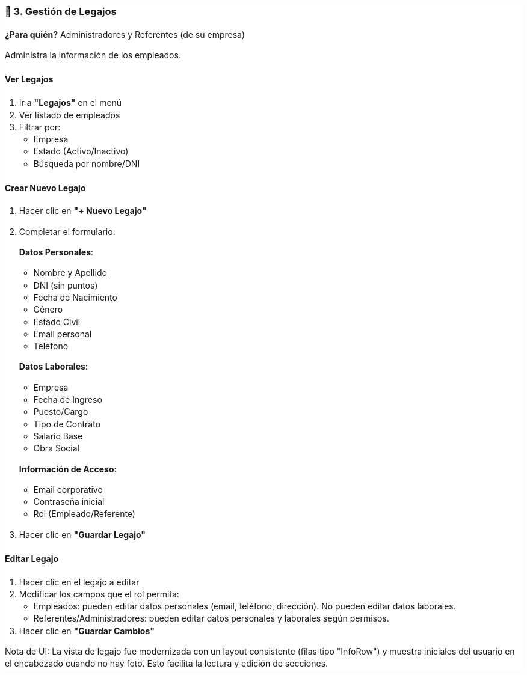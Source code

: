 
### 👤 3. Gestión de Legajos

**¿Para quién?** Administradores y Referentes (de su empresa)

Administra la información de los empleados.

#### Ver Legajos

1. Ir a **"Legajos"** en el menú
2. Ver listado de empleados
3. Filtrar por:
   - Empresa
   - Estado (Activo/Inactivo)
   - Búsqueda por nombre/DNI

#### Crear Nuevo Legajo

1. Hacer clic en **"+ Nuevo Legajo"**
2. Completar el formulario:

   **Datos Personales**:
   - Nombre y Apellido
   - DNI (sin puntos)
   - Fecha de Nacimiento
   - Género
   - Estado Civil
   - Email personal
   - Teléfono

   **Datos Laborales**:
   - Empresa
   - Fecha de Ingreso
   - Puesto/Cargo
   - Tipo de Contrato
   - Salario Base
   - Obra Social

   **Información de Acceso**:
   - Email corporativo
   - Contraseña inicial
   - Rol (Empleado/Referente)

3. Hacer clic en **"Guardar Legajo"**

#### Editar Legajo

1. Hacer clic en el legajo a editar
2. Modificar los campos que el rol permita:
   - Empleados: pueden editar datos personales (email, teléfono, dirección). No pueden editar datos laborales.
   - Referentes/Administradores: pueden editar datos personales y laborales según permisos.
3. Hacer clic en **"Guardar Cambios"**

Nota de UI: La vista de legajo fue modernizada con un layout consistente (filas tipo "InfoRow") y muestra iniciales del usuario en el encabezado cuando no hay foto. Esto facilita la lectura y edición de secciones.
